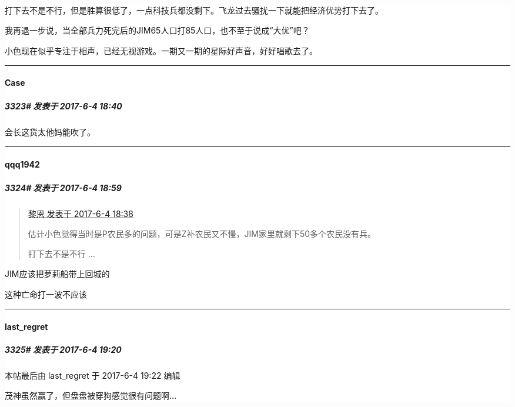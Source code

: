 
打下去不是不行，但是胜算很低了，一点科技兵都没剩下。飞龙过去骚扰一下就能把经济优势打下去了。


我再退一步说，当全部兵力死完后的JIM65人口打85人口，也不至于说成“大优”吧？


小色现在似乎专注于相声，已经无视游戏。一期又一期的星际好声音，好好唱歌去了。







-----

####  Case  
##### 3323#       发表于 2017-6-4 18:40




会长这货太他妈能吹了。







-----

####  qqq1942  
##### 3324#       发表于 2017-6-4 18:59



<blockquote><a href="httphttps://bbs.saraba1st.com/2b/forum.php?mod=redirect&amp;goto=findpost&amp;pid=36152229&amp;ptid=1242334" target="_blank">黎恩 发表于 2017-6-4 18:38</a>

估计小色觉得当时是P农民多的问题，可是Z补农民又不慢，JIM家里就剩下50多个农民没有兵。


打下去不是不行 ...</blockquote>
JIM应该把萝莉船带上回城的

这种亡命打一波不应该







-----

####  last_regret  
##### 3325#       发表于 2017-6-4 19:20



 本帖最后由 last_regret 于 2017-6-4 19:22 编辑 

茂神虽然赢了，但盘盘被穿狗感觉很有问题啊…




